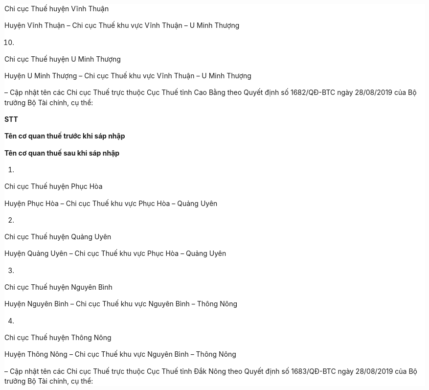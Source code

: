 Chi cục Thuế huyện Vĩnh Thuận

Huyện Vĩnh Thuận – Chi cục Thuế khu vực Vĩnh Thuận – U Minh Thượng



10.

Chi cục Thuế huyện U Minh Thượng

Huyện U Minh Thượng – Chi cục Thuế khu vực Vĩnh Thuận – U Minh Thượng




– Cập nhật tên các Chi cục Thuế trực thuộc Cục Thuế tỉnh Cao Bằng theo Quyết định số 1682/QĐ-BTC ngày 28/08/2019 của Bộ trưởng Bộ Tài chính, cụ thể:






**STT**

**Tên cơ quan thuế trước khi sáp nhập**

**Tên cơ quan thuế sau khi sáp nhập**





1.

Chi cục Thuế huyện Phục Hòa

Huyện Phục Hòa – Chi cục Thuế khu vực Phục Hòa – Quảng Uyên



2.

Chi cục Thuế huyện Quảng Uyên

Huyện Quảng Uyên – Chi cục Thuế khu vực Phục Hòa – Quảng Uyên



3.

Chi cục Thuế huyện Nguyên Bình

Huyện Nguyên Bình – Chi cục Thuế khu vực Nguyên Bình – Thông Nông



4.

Chi cục Thuế huyện Thông Nông

Huyện Thông Nông – Chi cục Thuế khu vực Nguyên Bình – Thông Nông




– Cập nhật tên các Chi cục Thuế trực thuộc Cục Thuế tỉnh Đắk Nông theo Quyết định số 1683/QĐ-BTC ngày 28/08/2019 của Bộ trưởng Bộ Tài chính, cụ thể:




